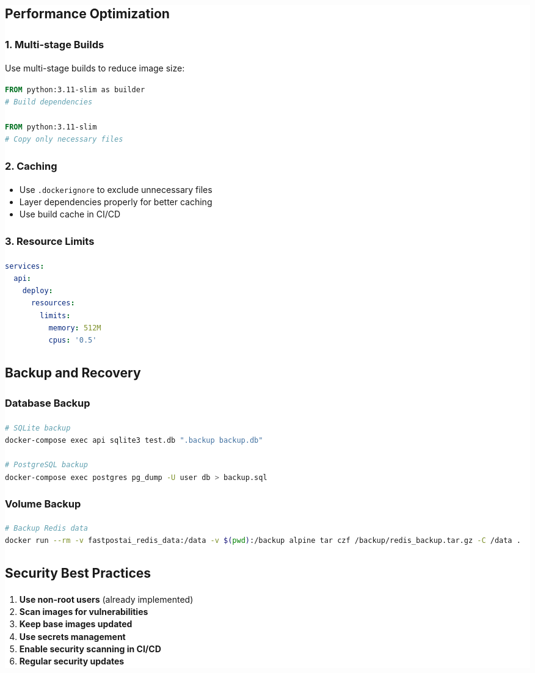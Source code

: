 ## Performance Optimization

### 1. Multi-stage Builds
Use multi-stage builds to reduce image size:
```dockerfile
FROM python:3.11-slim as builder
# Build dependencies

FROM python:3.11-slim
# Copy only necessary files
```

### 2. Caching
- Use `.dockerignore` to exclude unnecessary files
- Layer dependencies properly for better caching
- Use build cache in CI/CD

### 3. Resource Limits
```yaml
services:
  api:
    deploy:
      resources:
        limits:
          memory: 512M
          cpus: '0.5'
```

## Backup and Recovery

### Database Backup
```bash
# SQLite backup
docker-compose exec api sqlite3 test.db ".backup backup.db"

# PostgreSQL backup
docker-compose exec postgres pg_dump -U user db > backup.sql
```

### Volume Backup
```bash
# Backup Redis data
docker run --rm -v fastpostai_redis_data:/data -v $(pwd):/backup alpine tar czf /backup/redis_backup.tar.gz -C /data .
```

## Security Best Practices

1. **Use non-root users** (already implemented)
2. **Scan images for vulnerabilities**
3. **Keep base images updated**
4. **Use secrets management**
5. **Enable security scanning in CI/CD**
6. **Regular security updates**
